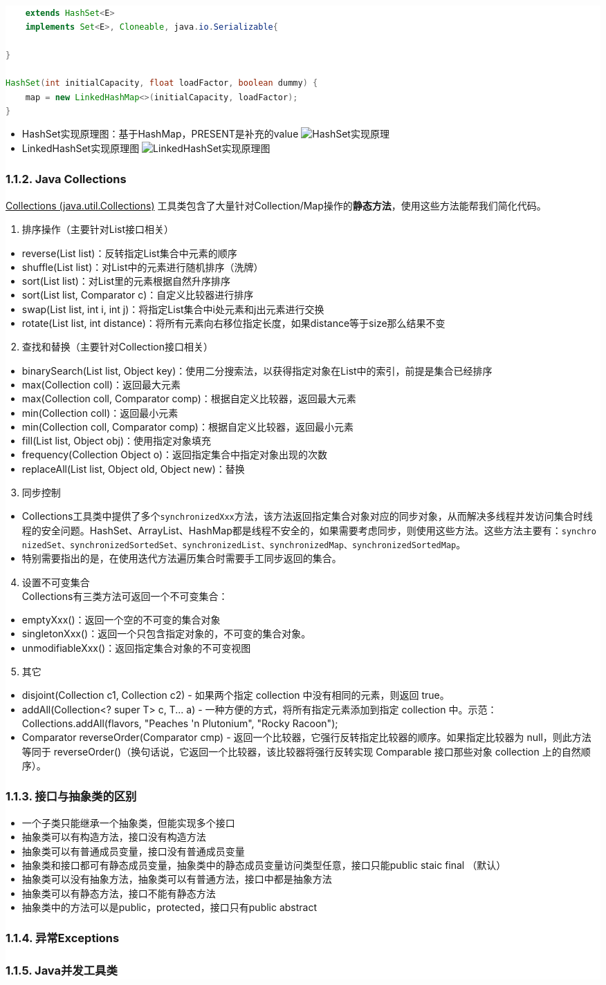 ```java
    extends HashSet<E>
    implements Set<E>, Cloneable, java.io.Serializable{
      
}

HashSet(int initialCapacity, float loadFactor, boolean dummy) {
    map = new LinkedHashMap<>(initialCapacity, loadFactor);
}
```
- HashSet实现原理图：基于HashMap，PRESENT是补充的value
![HashSet实现原理](https://cloud.githubusercontent.com/assets/1736354/7060522/0bcfd890-deb5-11e4-97b3-d4e811766893.png)
- LinkedHashSet实现原理图
![LinkedHashSet实现原理图](https://cloud.githubusercontent.com/assets/1736354/7082382/14d44b8e-df86-11e4-8e50-1e925f430b6e.png)
### 1.1.2. Java Collections
[Collections (java.util.Collections)](https://docs.oracle.com/javase/7/docs/api/java/util/Collections.html) 工具类包含了大量针对Collection/Map操作的**静态方法**，使用这些方法能帮我们简化代码。
1. 排序操作（主要针对List接口相关）
- reverse(List list)：反转指定List集合中元素的顺序
- shuffle(List list)：对List中的元素进行随机排序（洗牌）
- sort(List list)：对List里的元素根据自然升序排序
- sort(List list, Comparator c)：自定义比较器进行排序
- swap(List list, int i, int j)：将指定List集合中i处元素和j出元素进行交换
- rotate(List list, int distance)：将所有元素向右移位指定长度，如果distance等于size那么结果不变
2. 查找和替换（主要针对Collection接口相关）
- binarySearch(List list, Object key)：使用二分搜索法，以获得指定对象在List中的索引，前提是集合已经排序
- max(Collection coll)：返回最大元素
- max(Collection coll, Comparator comp)：根据自定义比较器，返回最大元素
- min(Collection coll)：返回最小元素
- min(Collection coll, Comparator comp)：根据自定义比较器，返回最小元素
- fill(List list, Object obj)：使用指定对象填充
- frequency(Collection Object o)：返回指定集合中指定对象出现的次数
- replaceAll(List list, Object old, Object new)：替换
3. 同步控制
- Collections工具类中提供了多个`synchronizedXxx`方法，该方法返回指定集合对象对应的同步对象，从而解决多线程并发访问集合时线程的安全问题。HashSet、ArrayList、HashMap都是线程不安全的，如果需要考虑同步，则使用这些方法。这些方法主要有：`synchronizedSet、synchronizedSortedSet、synchronizedList、synchronizedMap、synchronizedSortedMap`。
- 特别需要指出的是，在使用迭代方法遍历集合时需要手工同步返回的集合。
4. 设置不可变集合  
Collections有三类方法可返回一个不可变集合：
- emptyXxx()：返回一个空的不可变的集合对象
- singletonXxx()：返回一个只包含指定对象的，不可变的集合对象。
- unmodifiableXxx()：返回指定集合对象的不可变视图
5. 其它  
- disjoint(Collection<?> c1, Collection<?> c2) - 如果两个指定 collection 中没有相同的元素，则返回 true。
- addAll(Collection<? super T> c, T... a) - 一种方便的方式，将所有指定元素添加到指定 collection 中。示范： 
Collections.addAll(flavors, "Peaches 'n Plutonium", "Rocky Racoon");
- Comparator<T> reverseOrder(Comparator<T> cmp) - 返回一个比较器，它强行反转指定比较器的顺序。如果指定比较器为 null，则此方法等同于 reverseOrder()（换句话说，它返回一个比较器，该比较器将强行反转实现 Comparable 接口那些对象 collection 上的自然顺序）。
### 1.1.3. 接口与抽象类的区别
- 一个子类只能继承一个抽象类，但能实现多个接口
- 抽象类可以有构造方法，接口没有构造方法
- 抽象类可以有普通成员变量，接口没有普通成员变量
- 抽象类和接口都可有静态成员变量，抽象类中的静态成员变量访问类型任意，接口只能public staic final （默认）
- 抽象类可以没有抽象方法，抽象类可以有普通方法，接口中都是抽象方法
- 抽象类可以有静态方法，接口不能有静态方法
- 抽象类中的方法可以是public，protected，接口只有public abstract
### 1.1.4. 异常Exceptions
### 1.1.5. Java并发工具类